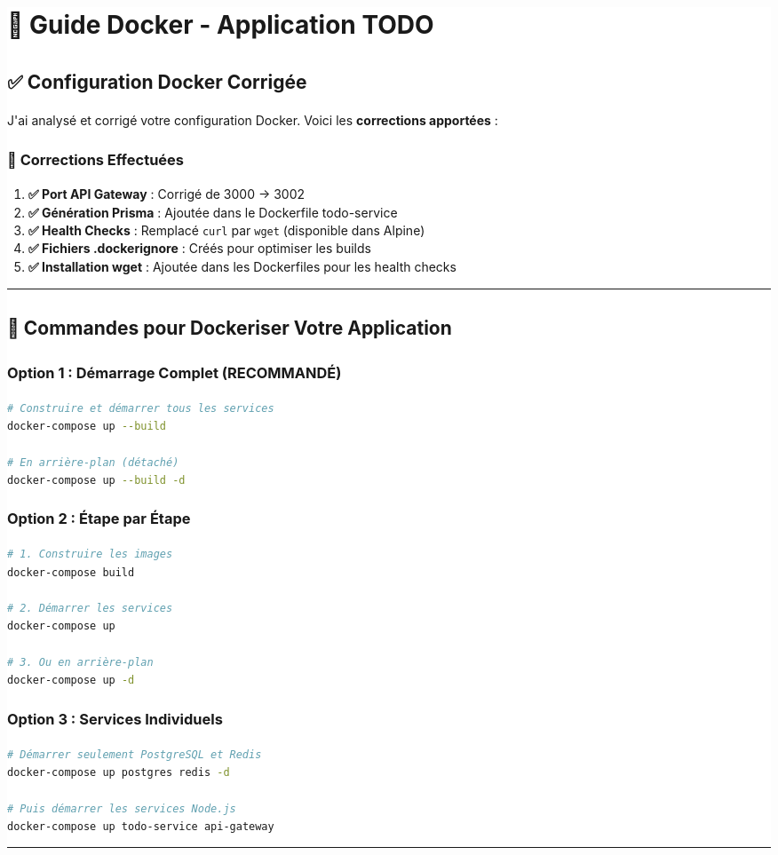 # 🐳 Guide Docker - Application TODO

## ✅ Configuration Docker Corrigée

J'ai analysé et corrigé votre configuration Docker. Voici les **corrections apportées** :

### 🔧 **Corrections Effectuées**

1. **✅ Port API Gateway** : Corrigé de 3000 → 3002
2. **✅ Génération Prisma** : Ajoutée dans le Dockerfile todo-service
3. **✅ Health Checks** : Remplacé `curl` par `wget` (disponible dans Alpine)
4. **✅ Fichiers .dockerignore** : Créés pour optimiser les builds
5. **✅ Installation wget** : Ajoutée dans les Dockerfiles pour les health checks

---

## 🚀 Commandes pour Dockeriser Votre Application

### **Option 1 : Démarrage Complet (RECOMMANDÉ)**
```bash
# Construire et démarrer tous les services
docker-compose up --build

# En arrière-plan (détaché)
docker-compose up --build -d
```

### **Option 2 : Étape par Étape**
```bash
# 1. Construire les images
docker-compose build

# 2. Démarrer les services
docker-compose up

# 3. Ou en arrière-plan
docker-compose up -d
```

### **Option 3 : Services Individuels**
```bash
# Démarrer seulement PostgreSQL et Redis
docker-compose up postgres redis -d

# Puis démarrer les services Node.js
docker-compose up todo-service api-gateway
```

---
